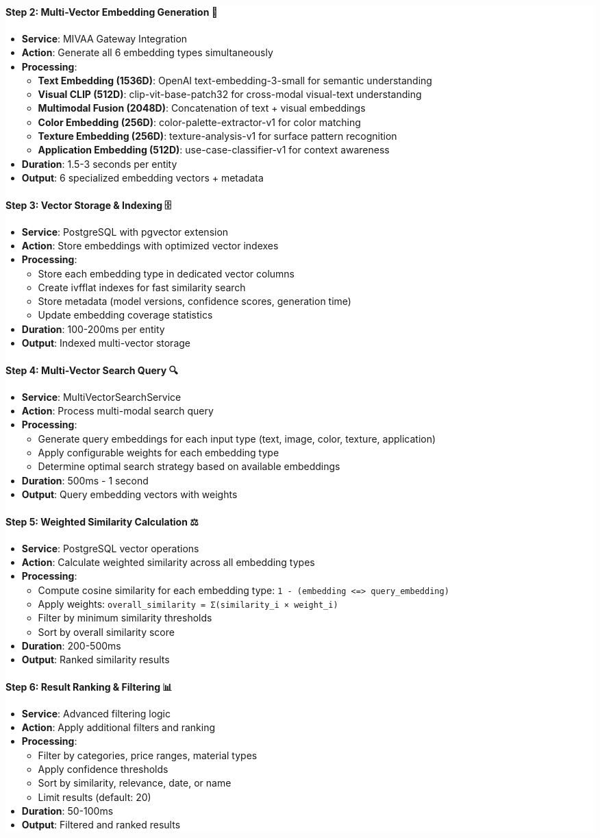 #### **Step 2: Multi-Vector Embedding Generation** 🧠
- **Service**: MIVAA Gateway Integration
- **Action**: Generate all 6 embedding types simultaneously
- **Processing**:
  - **Text Embedding (1536D)**: OpenAI text-embedding-3-small for semantic understanding
  - **Visual CLIP (512D)**: clip-vit-base-patch32 for cross-modal visual-text understanding
  - **Multimodal Fusion (2048D)**: Concatenation of text + visual embeddings
  - **Color Embedding (256D)**: color-palette-extractor-v1 for color matching
  - **Texture Embedding (256D)**: texture-analysis-v1 for surface pattern recognition
  - **Application Embedding (512D)**: use-case-classifier-v1 for context awareness
- **Duration**: 1.5-3 seconds per entity
- **Output**: 6 specialized embedding vectors + metadata

#### **Step 3: Vector Storage & Indexing** 🗄️
- **Service**: PostgreSQL with pgvector extension
- **Action**: Store embeddings with optimized vector indexes
- **Processing**:
  - Store each embedding type in dedicated vector columns
  - Create ivfflat indexes for fast similarity search
  - Store metadata (model versions, confidence scores, generation time)
  - Update embedding coverage statistics
- **Duration**: 100-200ms per entity
- **Output**: Indexed multi-vector storage

#### **Step 4: Multi-Vector Search Query** 🔍
- **Service**: MultiVectorSearchService
- **Action**: Process multi-modal search query
- **Processing**:
  - Generate query embeddings for each input type (text, image, color, texture, application)
  - Apply configurable weights for each embedding type
  - Determine optimal search strategy based on available embeddings
- **Duration**: 500ms - 1 second
- **Output**: Query embedding vectors with weights

#### **Step 5: Weighted Similarity Calculation** ⚖️
- **Service**: PostgreSQL vector operations
- **Action**: Calculate weighted similarity across all embedding types
- **Processing**:
  - Compute cosine similarity for each embedding type: `1 - (embedding <=> query_embedding)`
  - Apply weights: `overall_similarity = Σ(similarity_i × weight_i)`
  - Filter by minimum similarity thresholds
  - Sort by overall similarity score
- **Duration**: 200-500ms
- **Output**: Ranked similarity results

#### **Step 6: Result Ranking & Filtering** 📊
- **Service**: Advanced filtering logic
- **Action**: Apply additional filters and ranking
- **Processing**:
  - Filter by categories, price ranges, material types
  - Apply confidence thresholds
  - Sort by similarity, relevance, date, or name
  - Limit results (default: 20)
- **Duration**: 50-100ms
- **Output**: Filtered and ranked results

